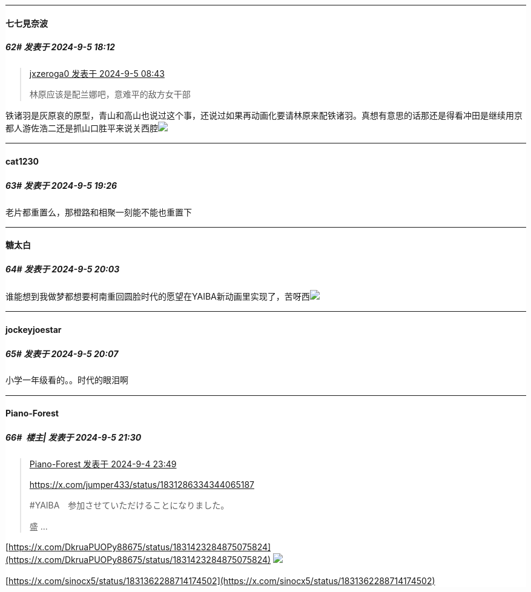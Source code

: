 
*****

####  七七見奈波  
##### 62#       发表于 2024-9-5 18:12

<blockquote><a href="httphttps://bbs.saraba1st.com/2b/forum.php?mod=redirect&amp;goto=findpost&amp;pid=66116024&amp;ptid=2182272" target="_blank">jxzeroga0 发表于 2024-9-5 08:43</a>

林原应该是配兰娜吧，意难平的敌方女干部</blockquote>
铁诸羽是灰原哀的原型，青山和高山也说过这个事，还说过如果再动画化要请林原来配铁诸羽。真想有意思的话那还是得看冲田是继续用京都人游佐浩二还是抓山口胜平来说关西腔<img src="https://static.saraba1st.com/image/smiley/face2017/057.png" referrerpolicy="no-referrer">


*****

####  cat1230  
##### 63#       发表于 2024-9-5 19:26

老片都重置么，那橙路和相聚一刻能不能也重置下


*****

####  糖太白  
##### 64#       发表于 2024-9-5 20:03

谁能想到我做梦都想要柯南重回圆脸时代的愿望在YAIBA新动画里实现了，苦呀西<img src="https://static.saraba1st.com/image/smiley/face2017/157.png" referrerpolicy="no-referrer">


*****

####  jockeyjoestar  
##### 65#       发表于 2024-9-5 20:07

小学一年级看的。。时代的眼泪啊


*****

####  Piano-Forest  
##### 66#         楼主| 发表于 2024-9-5 21:30

<blockquote><a href="httphttps://bbs.saraba1st.com/2b/forum.php?mod=redirect&amp;goto=findpost&amp;pid=66114701&amp;ptid=2182272" target="_blank">Piano-Forest 发表于 2024-9-4 23:49</a>

https://x.com/jumper433/status/1831286334344065187

#YAIBA　参加させていただけることになりました。

盛 ...</blockquote>
[https://x.com/DkruaPUOPy88675/status/1831423284875075824](https://x.com/DkruaPUOPy88675/status/1831423284875075824)
<img src="https://p.sda1.dev/19/bc9414eefc0f132df0ae7b5a92a740b3/20240905_212842.jpg" referrerpolicy="no-referrer">

[https://x.com/sinocx5/status/1831362288714174502](https://x.com/sinocx5/status/1831362288714174502)
